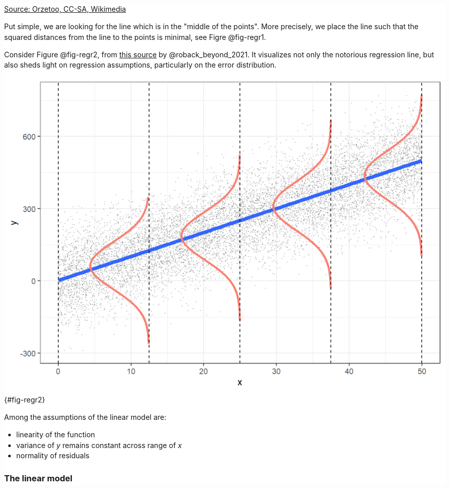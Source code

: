 [Source: Orzetoo, CC-SA, Wikimedia](https://commons.wikimedia.org/wiki/File:Coefficient_of_Determination.svg)

Put simple, we are looking for the line which is in the "middle of the points". More precisely, we place the line such that the squared distances from the line to the points is minimal, see Figre @fig-regr1.

Consider Figure @fig-regr2, from [this source](https://bookdown.org/roback/bookdown-BeyondMLR/ch-MLRreview.html#assumptions-for-linear-least-squares-regression) by @roback_beyond_2021. It visualizes not only the notorious regression line, but also sheds light on regression assumptions, particularly on the error distribution.

![Regression and some of its assumptions](img/OLSassumptions-1.png){#fig-regr2}

Among the assumptions of the linear model are:

- linearity of the function
- variance of $y$ remains constant across range of $x$
- normality of residuals



### The linear model
